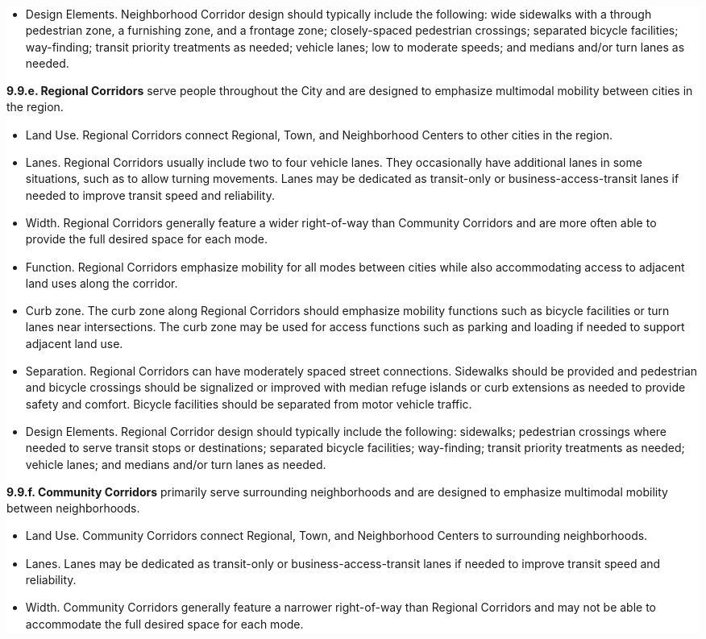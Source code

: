 -   Design Elements. Neighborhood Corridor design should typically
    include the following: wide sidewalks with a through pedestrian
    zone, a furnishing zone, and a frontage zone; closely-spaced
    pedestrian crossings; separated bicycle facilities; way-finding;
    transit priority treatments as needed; vehicle lanes; low to
    moderate speeds; and medians and/or turn lanes as needed.

**9.9.e. Regional Corridors** serve people throughout the City and are
designed to emphasize multimodal mobility between cities in the region.

-   Land Use. Regional Corridors connect Regional, Town, and
    Neighborhood Centers to other cities in the region.

-   Lanes. Regional Corridors usually include two to four vehicle lanes.
    They occasionally have additional lanes in some situations, such as
    to allow turning movements. Lanes may be dedicated as transit-only
    or business-access-transit lanes if needed to improve transit speed
    and reliability.

-   Width. Regional Corridors generally feature a wider right-of-way
    than Community Corridors and are more often able to provide the full
    desired space for each mode.

-   Function. Regional Corridors emphasize mobility for all modes
    between cities while also accommodating access to adjacent land uses
    along the corridor.

-   Curb zone. The curb zone along Regional Corridors should emphasize
    mobility functions such as bicycle facilities or turn lanes
    near intersections. The curb zone may be used for access functions
    such as parking and loading if needed to support adjacent land use.

-   Separation. Regional Corridors can have moderately spaced
    street connections. Sidewalks should be provided and pedestrian and
    bicycle crossings should be signalized or improved with median
    refuge islands or curb extensions as needed to provide safety
    and comfort. Bicycle facilities should be separated from motor
    vehicle traffic.

-   Design Elements. Regional Corridor design should typically include
    the following: sidewalks; pedestrian crossings where needed to serve
    transit stops or destinations; separated bicycle facilities;
    way-finding; transit priority treatments as needed; vehicle lanes;
    and medians and/or turn lanes as needed.

**9.9.f. Community Corridors** primarily serve surrounding neighborhoods
and are designed to emphasize multimodal mobility between neighborhoods.

-   Land Use. Community Corridors connect Regional, Town, and
    Neighborhood Centers to surrounding neighborhoods.

-   Lanes. Lanes may be dedicated as transit-only or
    business-access-transit lanes if needed to improve transit speed
    and reliability.

-   Width. Community Corridors generally feature a narrower right-of-way
    than Regional Corridors and may not be able to accommodate the full
    desired space for each mode.
